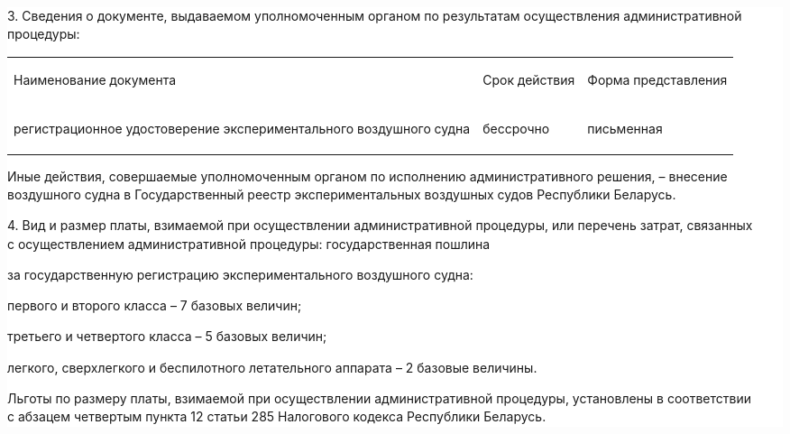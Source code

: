 <p>3. Сведения о документе, выдаваемом уполномоченным органом по результатам осуществления административной процедуры:</p>
<p></p>
<table>
<tr>
<td><p>Наименование документа</p></td>
<td><p>Срок действия</p></td>
<td><p>Форма представления</p></td>
</tr>
<tr>
<td><p>регистрационное удостоверение экспериментального воздушного судна </p></td>
<td><p>бессрочно</p></td>
<td><p>письменная</p></td>
</tr>
</table>
<p></p>
<p>Иные действия, совершаемые уполномоченным органом по исполнению административного решения, – внесение воздушного судна в Государственный реестр экспериментальных воздушных судов Республики Беларусь.</p>
<p>4. Вид и размер платы, взимаемой при осуществлении административной процедуры, или перечень затрат, связанных с осуществлением административной процедуры: государственная пошлина</p>
<p>за государственную регистрацию экспериментального воздушного судна:</p>
<p>первого и второго класса – 7 базовых величин;</p>
<p>третьего и четвертого класса – 5 базовых величин;</p>
<p>легкого, сверхлегкого и беспилотного летательного аппарата – 2 базовые величины.</p>
<p>Льготы по размеру платы, взимаемой при осуществлении административной процедуры, установлены в соответствии с абзацем четвертым пункта 12 статьи 285 Налогового кодекса Республики Беларусь.</p>
<p></p>
